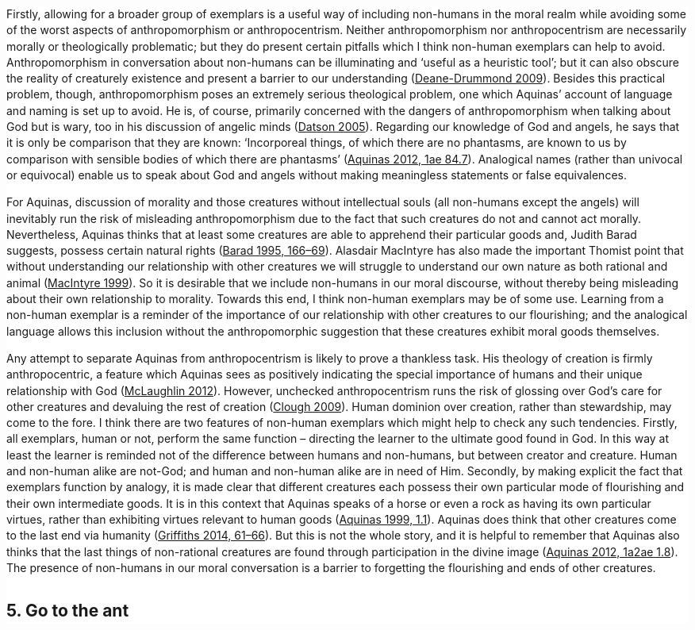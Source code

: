 Firstly, allowing for a broader group of exemplars is a useful way of including non-humans in the moral realm while avoiding some of the worst aspects of anthropomorphism or anthropocentrism. Neither anthropomorphism nor anthropocentrism are necessarily morally or theologically problematic; but they do present certain pitfalls which I think non-human exemplars can help to avoid. Anthropomorphism in conversation about non-humans can be illuminating and ‘useful as a heuristic tool’; but it can also obscure the reality of creaturely existence and present a barrier to our understanding ([Deane-Drummond 2009](#ref-deane-drummond2009a)). Besides this practical problem, though, anthropomorphism poses an extremely serious theological problem, one which Aquinas’ account of language and naming is set up to avoid. He is, of course, primarily concerned with the dangers of anthropomorphism when talking about God but is wary, too in his discussion of angelic minds ([Datson 2005](#ref-datson2005)). Regarding our knowledge of God and angels, he says that it is only be comparison that they are known: ‘Incorporeal things, of which there are no phantasms, are known to us by comparison with sensible bodies of which there are phantasms’ ([Aquinas 2012, 1ae 84.7](#ref-aquinas2012)). Analogical names (rather than univocal or equivocal) enable us to speak about God and angels without making meaningless statements or false equivalences.

For Aquinas, discussion of morality and those creatures without intellectual souls (all non-humans except the angels) will inevitably run the risk of misleading anthropomorphism due to the fact that such creatures do not and cannot act morally. Nevertheless, Aquinas thinks that at least some creatures are able to apprehend their particular goods and, Judith Barad suggests, possess certain natural rights ([Barad 1995, 166–69](#ref-barad1995)). Alasdair MacIntyre has also made the important Thomist point that without understanding our relationship with other creatures we will struggle to understand our own nature as both rational and animal ([MacIntyre 1999](#ref-macintyre1999)). So it is desirable that we include non-humans in our moral discourse, without thereby being misleading about their own relationship to morality. Towards this end, I think non-human exemplars may be of some use. Learning from a non-human exemplar is a reminder of the importance of our relationship with other creatures to our flourishing; and the analogical language allows this inclusion without the anthropomorphic suggestion that these creatures exhibit moral goods themselves.

Any attempt to separate Aquinas from anthropocentrism is likely to prove a thankless task. His theology of creation is firmly anthropocentric, a feature which Aquinas sees as positively indicating the special importance of humans and their unique relationship with God ([McLaughlin 2012](#ref-mclaughlin2012)). However, unchecked anthropocentrism runs the risk of glossing over God’s care for other creatures and devaluing the rest of creation ([Clough 2009](#ref-clough2009)). Human dominion over creation, rather than stewardship, may come to the fore. I think there are two features of non-human exemplars which might help to check any such tendencies. Firstly, all exemplars, human or not, perform the same function – directing the learner to the ultimate good found in God. In this way at least the learner is reminded not of the difference between humans and non-humans, but between creator and creature. Human and non-human alike are not-God; and human and non-human alike are in need of Him. Secondly, by making explicit the fact that exemplars function by analogy, it is made clear that different creatures each possess their own particular mode of flourishing and their own intermediate goods. It is in this context that Aquinas speaks of a horse or even a rock as having its own particular virtues, rather than exhibiting virtues relevant to human goods ([Aquinas 1999, 1.1](#ref-aquinas1999)). Aquinas does think that other creatures come to the last end via humanity ([Griffiths 2014, 61–66](#ref-griffiths2014)). But this is not the whole story, and it is helpful to remember that Aquinas also thinks that the last things of non-rational creatures are found through participation in the divine image ([Aquinas 2012, 1a2ae 1.8](#ref-aquinas2012)). The presence of non-humans in our moral conversation is a barrier to forgetting the flourishing and ends of other creatures.

## 5. Go to the ant
